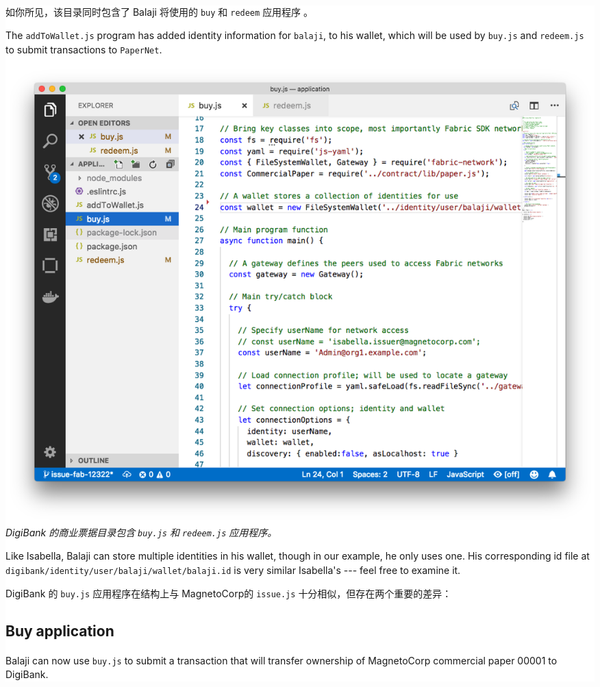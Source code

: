 如你所见，该目录同时包含了 Balaji 将使用的 `buy` 和 `redeem` 应用程序 。

The `addToWallet.js` program has added identity information for `balaji`, to his
wallet, which will be used by `buy.js` and `redeem.js` to submit transactions to
`PaperNet`.

![commercialpaper.vscode3](./commercial_paper.diagram.12.png) *DigiBank 的商业票据目录包含 `buy.js` 和 `redeem.js` 应用程序。*

Like Isabella, Balaji can store multiple identities in his wallet, though in our
example, he only uses one. His corresponding id file at
`digibank/identity/user/balaji/wallet/balaji.id` is very similar Isabella's ---
feel free to examine it.

DigiBank 的 `buy.js` 应用程序在结构上与 MagnetoCorp的
`issue.js` 十分相似，但存在两个重要的差异：

## Buy application


Balaji can now use `buy.js` to submit a transaction that will transfer ownership
of MagnetoCorp commercial paper 00001 to DigiBank.
